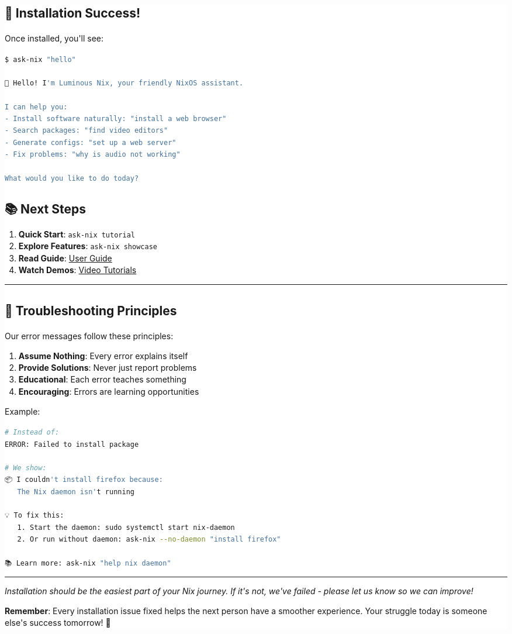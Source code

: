 ## 🎉 Installation Success!

Once installed, you'll see:
```bash
$ ask-nix "hello"

👋 Hello! I'm Luminous Nix, your friendly NixOS assistant.

I can help you:
- Install software naturally: "install a web browser"
- Search packages: "find video editors"
- Generate configs: "set up a web server"
- Fix problems: "why is audio not working"

What would you like to do today?
```

## 📚 Next Steps

1. **Quick Start**: `ask-nix tutorial`
2. **Explore Features**: `ask-nix showcase`
3. **Read Guide**: [User Guide](../06-TUTORIALS/USER_GUIDE.md)
4. **Watch Demos**: [Video Tutorials](../06-TUTORIALS/VIDEO-DEMO-SCRIPTS.md)

---

## 🚧 Troubleshooting Principles

Our error messages follow these principles:

1. **Assume Nothing**: Every error explains itself
2. **Provide Solutions**: Never just report problems
3. **Educational**: Each error teaches something
4. **Encouraging**: Errors are learning opportunities

Example:
```bash
# Instead of:
ERROR: Failed to install package

# We show:
📦 I couldn't install firefox because:
   The Nix daemon isn't running

💡 To fix this:
   1. Start the daemon: sudo systemctl start nix-daemon
   2. Or run without daemon: ask-nix --no-daemon "install firefox"

📚 Learn more: ask-nix "help nix daemon"
```

---

*Installation should be the easiest part of your Nix journey. If it's not, we've failed - please let us know so we can improve!*

**Remember**: Every installation issue fixed helps the next person have a smoother experience. Your struggle today is someone else's success tomorrow! 🌟
